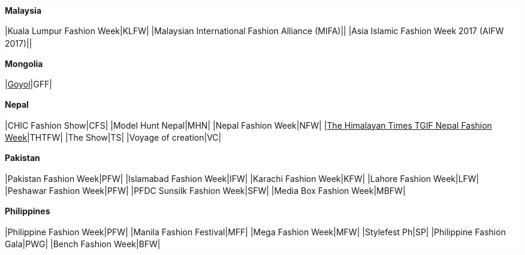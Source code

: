 
**Malaysia**

|Kuala Lumpur Fashion Week|KLFW|
|Malaysian International Fashion Alliance (MIFA)||
|Asia Islamic Fashion Week 2017 (AIFW 2017)||


**Mongolia**

|[Goyol](goyol)|GFF|


**Nepal**

|CHIC Fashion Show|CFS|
|Model Hunt Nepal|MHN|
|Nepal Fashion Week|NFW|
|[The Himalayan Times TGIF Nepal Fashion Week](himalayan-times-tgif-nepal-fashion-week-the)|THTFW|
|The Show|TS|
|Voyage of creation|VC|


**Pakistan**

|Pakistan Fashion Week|PFW|
|Islamabad Fashion Week|IFW|
|Karachi Fashion Week|KFW|
|Lahore Fashion Week|LFW|
|Peshawar Fashion Week|PFW|
|PFDC Sunsilk Fashion Week|SFW|
|Media Box Fashion Week|MBFW|


**Philippines**

|Philippine Fashion Week|PFW|
|Manila Fashion Festival|MFF|
|Mega Fashion Week|MFW|
|Stylefest Ph|SP|
|Philippine Fashion Gala|PWG|
|Bench Fashion Week|BFW|
